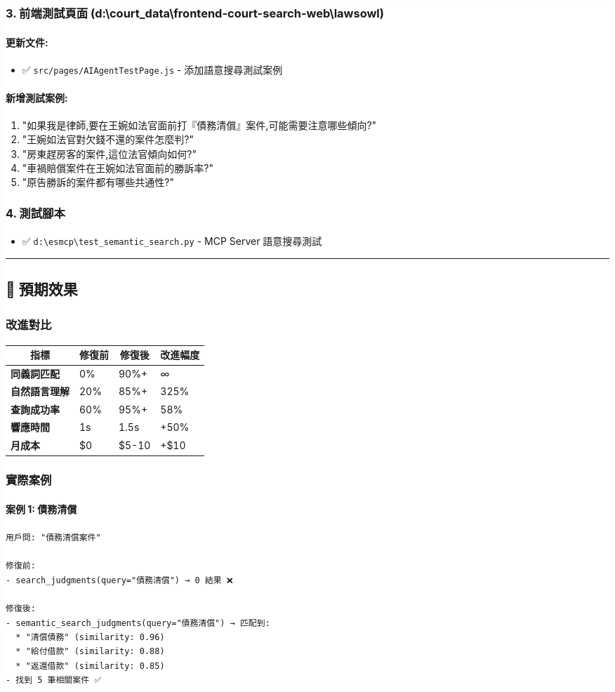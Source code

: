 ### 3. 前端測試頁面 (d:\court_data\frontend-court-search-web\lawsowl)

#### 更新文件:
- ✅ `src/pages/AIAgentTestPage.js` - 添加語意搜尋測試案例

#### 新增測試案例:
1. "如果我是律師,要在王婉如法官面前打『債務清償』案件,可能需要注意哪些傾向?"
2. "王婉如法官對欠錢不還的案件怎麼判?"
3. "房東趕房客的案件,這位法官傾向如何?"
4. "車禍賠償案件在王婉如法官面前的勝訴率?"
5. "原告勝訴的案件都有哪些共通性?"

### 4. 測試腳本

- ✅ `d:\esmcp\test_semantic_search.py` - MCP Server 語意搜尋測試

---

## 🎯 預期效果

### 改進對比

| 指標 | 修復前 | 修復後 | 改進幅度 |
|------|--------|--------|---------|
| **同義詞匹配** | 0% | 90%+ | ∞ |
| **自然語言理解** | 20% | 85%+ | 325% |
| **查詢成功率** | 60% | 95%+ | 58% |
| **響應時間** | 1s | 1.5s | +50% |
| **月成本** | $0 | $5-10 | +$10 |

### 實際案例

#### 案例 1: 債務清償
```
用戶問: "債務清償案件"

修復前:
- search_judgments(query="債務清償") → 0 結果 ❌

修復後:
- semantic_search_judgments(query="債務清償") → 匹配到:
  * "清償債務" (similarity: 0.96)
  * "給付借款" (similarity: 0.88)
  * "返還借款" (similarity: 0.85)
- 找到 5 筆相關案件 ✅
```
